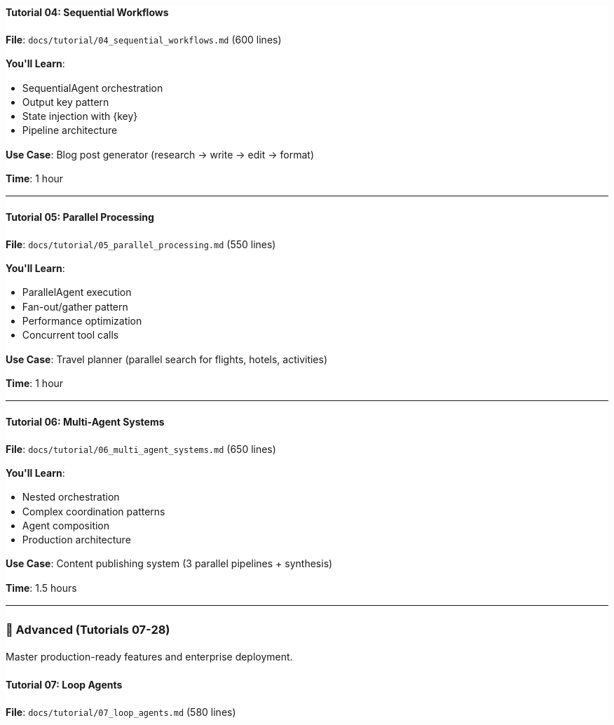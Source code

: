 #### Tutorial 04: Sequential Workflows

**File**: `docs/tutorial/04_sequential_workflows.md` (600 lines)

**You'll Learn**:

- SequentialAgent orchestration
- Output key pattern
- State injection with {key}
- Pipeline architecture

**Use Case**: Blog post generator (research → write → edit → format)

**Time**: 1 hour

---

#### Tutorial 05: Parallel Processing

**File**: `docs/tutorial/05_parallel_processing.md` (550 lines)

**You'll Learn**:

- ParallelAgent execution
- Fan-out/gather pattern
- Performance optimization
- Concurrent tool calls

**Use Case**: Travel planner (parallel search for flights, hotels, activities)

**Time**: 1 hour

---

#### Tutorial 06: Multi-Agent Systems

**File**: `docs/tutorial/06_multi_agent_systems.md` (650 lines)

**You'll Learn**:

- Nested orchestration
- Complex coordination patterns
- Agent composition
- Production architecture

**Use Case**: Content publishing system (3 parallel pipelines + synthesis)

**Time**: 1.5 hours

---

### 🔴 Advanced (Tutorials 07-28)

Master production-ready features and enterprise deployment.

#### Tutorial 07: Loop Agents

**File**: `docs/tutorial/07_loop_agents.md` (580 lines)
